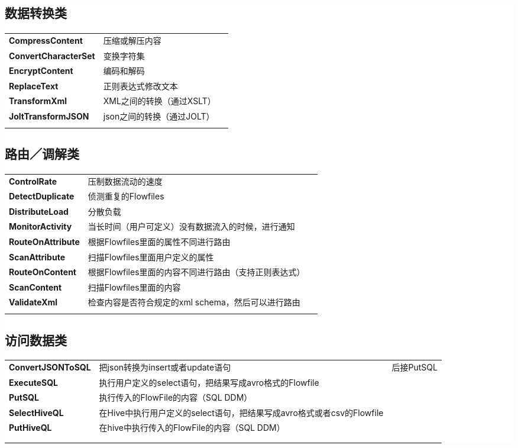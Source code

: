 ## 数据转换类

|                         |                            |      |
| ----------------------- | -------------------------- | ---- |
| **CompressContent**     | 压缩或解压内容             |      |
| **ConvertCharacterSet** | 变换字符集                 |      |
| **EncryptContent**      | 编码和解码                 |      |
| **ReplaceText**         | 正则表达式修改文本         |      |
| **TransformXml**        | XML之间的转换（通过XSLT）  |      |
| **JoltTransformJSON**   | json之间的转换（通过JOLT） |      |
|                         |                            |      |

## 路由／调解类

|                      |                                                       |      |
| -------------------- | ----------------------------------------------------- | ---- |
| **ControlRate**      | 压制数据流动的速度                                    |      |
| **DetectDuplicate**  | 侦测重复的Flowfiles                                   |      |
| **DistributeLoad**   | 分散负载                                              |      |
| **MonitorActivity**  | 当长时间（用户可定义）没有数据流入的时候，进行通知    |      |
| **RouteOnAttribute** | 根据Flowfiles里面的属性不同进行路由                   |      |
| **ScanAttribute**    | 扫描Flowfiles里面用户定义的属性                       |      |
| **RouteOnContent**   | 根据Flowfiles里面的内容不同进行路由（支持正则表达式） |      |
| **ScanContent**      | 扫描Flowfiles里面的内容                               |      |
| **ValidateXml**      | 检查内容是否符合规定的xml schema，然后可以进行路由    |      |
|                      |                                                       |      |

## 访问数据类

|                      |                                                              |            |
| -------------------- | ------------------------------------------------------------ | ---------- |
| **ConvertJSONToSQL** | 把json转换为insert或者update语句                             | 后接PutSQL |
| **ExecuteSQL**       | 执行用户定义的select语句，把结果写成avro格式的Flowfile       |            |
| **PutSQL**           | 执行传入的FlowFile的内容（SQL DDM）                          |            |
| **SelectHiveQL**     | 在Hive中执行用户定义的select语句，把结果写成avro格式或者csv的Flowfile |            |
| **PutHiveQL**        | 在hive中执行传入的FlowFile的内容（SQL DDM）                  |            |
|                      |                                                              |            |
|                      |                                                              |            |
